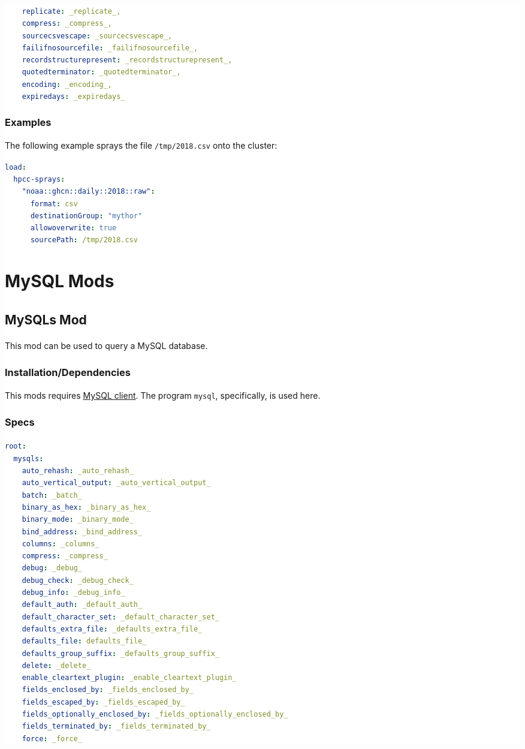 ```yaml
    replicate: _replicate_,
    compress: _compress_,
    sourcecsvescape: _sourcecsvescape_,
    failifnosourcefile: _failifnosourcefile_,
    recordstructurepresent: _recordstructurepresent_,
    quotedterminator: _quotedterminator_,
    encoding: _encoding_,
    expiredays: _expiredays_
```

### Examples

The following example sprays the file `/tmp/2018.csv` onto the cluster:

```yaml
load:
  hpcc-sprays:
    "noaa::ghcn::daily::2018::raw":
      format: csv
      destinationGroup: "mythor"
      allowoverwrite: true
      sourcePath: /tmp/2018.csv
```

# MySQL Mods

## MySQLs Mod

This mod can be used to query a MySQL database.

### Installation/Dependencies

This mods requires [MySQL client](https://dev.mysql.com/doc/refman/8.0/en/programs-client.html).
The program `mysql`, specifically, is used here.

### Specs

```yaml
root:
  mysqls:
    auto_rehash: _auto_rehash_
    auto_vertical_output: _auto_vertical_output_
    batch: _batch_
    binary_as_hex: _binary_as_hex_
    binary_mode: _binary_mode_
  	bind_address: _bind_address_
    columns: _columns_
    compress: _compress_
    debug: _debug_
    debug_check: _debug_check_
    debug_info: _debug_info_
    default_auth: _default_auth_
    default_character_set: _default_character_set_
    defaults_extra_file: _defaults_extra_file_
    defaults_file: defaults_file_
    defaults_group_suffix: _defaults_group_suffix_
    delete: _delete_
    enable_cleartext_plugin: _enable_cleartext_plugin_
    fields_enclosed_by: _fields_enclosed_by_
    fields_escaped_by: _fields_escaped_by_
    fields_optionally_enclosed_by: _fields_optionally_enclosed_by_
    fields_terminated_by: _fields_terminated_by_
    force: _force_
```